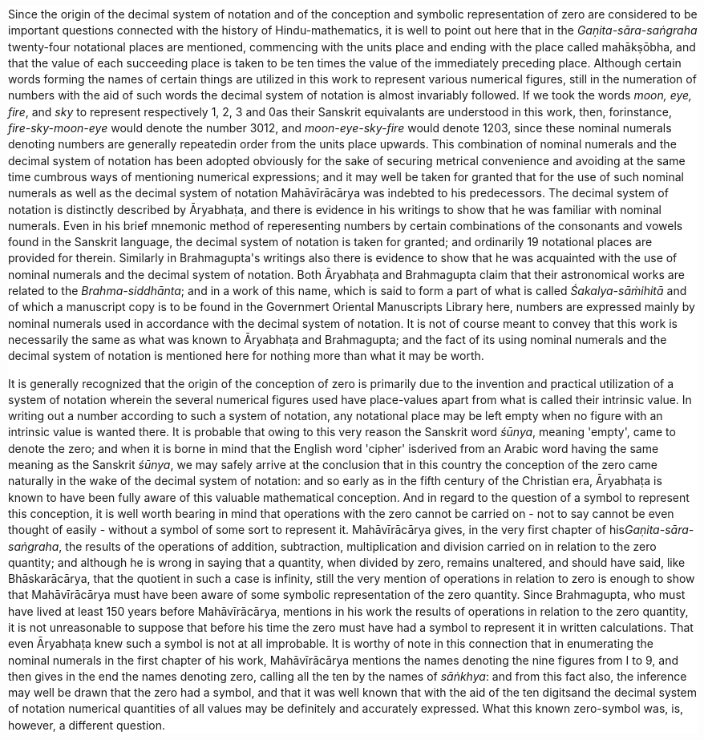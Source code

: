 Since the origin of the decimal system of notation and of the conception and symbolic representation of zero are considered to be important questions connected with the history of Hindu-mathematics, it is well to point out here that in the *Gaṇita-sāra-saṅgraha* twenty-four notational places are mentioned, commencing with the units place and ending with the place called mahākṣōbha, and that the value of each succeeding place is taken to be ten times the value of the immediately preceding place. Although certain words forming the names of certain things are utilized in this work to represent various numerical figures, still in the numeration of numbers with the aid of such words the decimal system of notation is almost invariably followed. If we took the words *moon, eye, fire*, and *sky* to represent respectively 1, 2, 3 and 0as their Sanskrit equivalants are understood in this work, then, forinstance, *fire-sky-moon-eye* would denote the number 3012, and *moon-eye-sky-fire* would denote 1203, since these nominal numerals denoting numbers are generally repeatedin order from the units place upwards. This combination of nominal numerals and the decimal system of notation has been adopted obviously for the sake of securing metrical convenience and avoiding at the same time cumbrous ways of mentioning numerical expressions; and it may well be taken for granted that for the use of such nominal numerals as well as the decimal system of notation Mahāvīrācārya was indebted to his predecessors. The decimal system of notation is distinctly described by Āryabhaṭa, and there is evidence in his writings to show that he was familiar with nominal numerals. Even in his brief mnemonic method of reperesenting numbers by certain combinations of the consonants and vowels found in the Sanskrit language, the decimal system of notation is taken for granted; and ordinarily 19 notational places are provided for therein. Similarly in Brahmagupta's writings also there is evidence to show that he was acquainted with the use of nominal numerals and the decimal system of notation. Both Āryabhaṭa and Brahmagupta claim that their astronomical works are related to the *Brahma-siddhānta*; and in a work of this name, which is said to form a part of what is called *Śakalya-sāṁihitā* and of which a manuscript copy is to be found in the Governmert Oriental Manuscripts Library here, numbers are expressed mainly by nominal numerals used in accordance with the decimal system of notation. It is not of course meant to convey that this work is necessarily the same as what was known to Āryabhaṭa and Brahmagupta; and the fact of its using nominal numerals and the decimal system of notation is mentioned here for nothing more than what it may be worth.

It is generally recognized that the origin of the conception of zero is primarily due to the invention and practical utilization of a system of notation wherein the several numerical figures used have place-values apart from what is called their intrinsic value. In writing out a number according to such a system of notation, any notational place may be left empty when no figure with an intrinsic value is wanted there. It is probable that owing to this very reason the Sanskrit word *śūnya*, meaning 'empty', came to denote the zero; and when it is borne in mind that the English word 'cipher' isderived from an Arabic word having the same meaning as the Sanskrit *śūnya*, we may safely arrive at the conclusion that in this country the conception of the zero came naturally in the wake of the decimal system of notation: and so early as in the fifth century of the Christian era, Āryabhaṭa is known to have been fully aware of this valuable mathematical conception. And in regard to the question of a symbol to represent this conception, it is well worth bearing in mind that operations with the zero cannot be carried on - not to say cannot be even thought of easily - without a symbol of some sort to represent it. Mahāvīrācārya gives, in the very first chapter of his*Gaṇita-sāra-saṅgraha*, the results of the operations of addition, subtraction, multiplication and division carried on in relation to the zero quantity; and although he is wrong in saying that a quantity, when divided by zero, remains unaltered, and should have said, like Bhāskarācārya, that the quotient in such a case is infinity, still the very mention of operations in relation to zero is enough to show that Mahāvīrācārya must have been aware of some symbolic representation of the zero quantity. Since Brahmagupta, who must have lived at least 150 years before Mahāvīrācārya, mentions in his work the results of operations in relation to the zero quantity, it is not unreasonable to suppose that before his time the zero must have had a symbol to represent it in written calculations. That even Āryabhaṭa knew such a symbol is not at all improbable. It is worthy of note in this connection that in enumerating the nominal numerals in the first chapter of his work, Mahāvīrācārya mentions the names denoting the nine figures from I to 9, and then gives in the end the names denoting zero, calling all the ten by the names of *sāṅkhya*: and from this fact also, the inference may well be drawn that the zero had a symbol, and that it was well known that with the aid of the ten digitsand the decimal system of notation numerical quantities of all values may be definitely and accurately expressed. What this known zero-symbol was, is, however, a different question.

